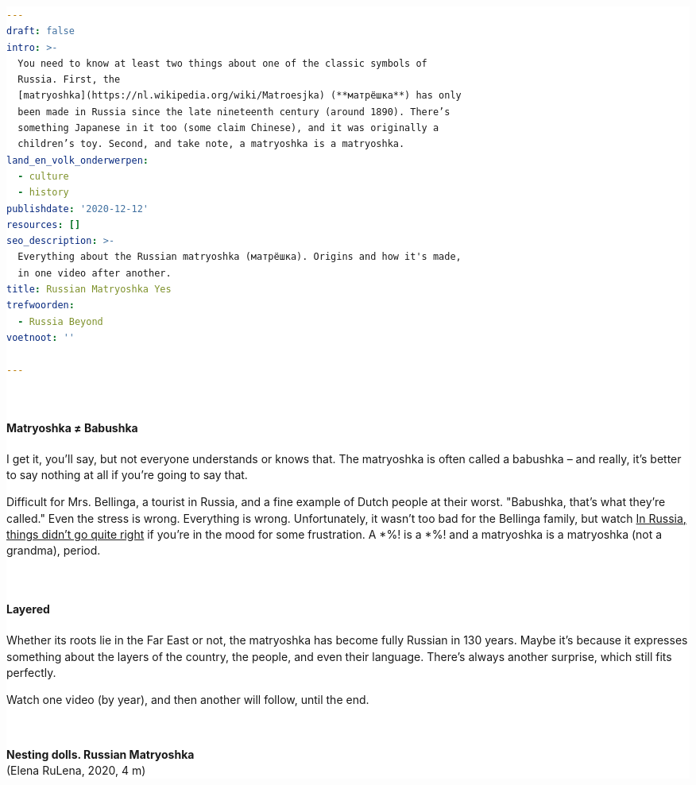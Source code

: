 ```yaml
---
draft: false
intro: >-
  You need to know at least two things about one of the classic symbols of
  Russia. First, the
  [matryoshka](https://nl.wikipedia.org/wiki/Matroesjka) (**матрёшка**) has only
  been made in Russia since the late nineteenth century (around 1890). There’s
  something Japanese in it too (some claim Chinese), and it was originally a
  children’s toy. Second, and take note, a matryoshka is a matryoshka.
land_en_volk_onderwerpen:
  - culture
  - history
publishdate: '2020-12-12'
resources: []
seo_description: >-
  Everything about the Russian matryoshka (матрёшка). Origins and how it's made,
  in one video after another.
title: Russian Matryoshka Yes
trefwoorden:
  - Russia Beyond
voetnoot: ''

---
```


<br/>

#### Matryoshka ≠ Babushka

I get it, you’ll say, but not everyone understands or knows that. The matryoshka is often called a babushka – and really, it’s better to say nothing at all if you’re going to say that. 

Difficult for Mrs. Bellinga, a tourist in Russia, and a fine example of Dutch people at their worst. "Babushka, that’s what they’re called." Even the stress is wrong. Everything is wrong. Unfortunately, it wasn’t too bad for the Bellinga family, but watch [In Russia, things didn’t go quite right](https://youtu.be/zOG3rgAwrow) if you’re in the mood for some frustration. A *%! is a *%! and a matryoshka is a matryoshka (not a grandma), period.

<br/>

#### Layered

Whether its roots lie in the Far East or not, the matryoshka has become fully Russian in 130 years. Maybe it’s because it expresses something about the layers of the country, the people, and even their language. There’s always another surprise, which still fits perfectly.

Watch one video (by year), and then another will follow, until the end.

<br/>

**Nesting dolls. Russian Matryoshka**<br/>
(Elena RuLena, 2020, 4 m)

<iframe width="560" height="315" src="https://www.youtube.com/embed/H7imHrLvL2M" frameborder="0" allow="accelerometer; autoplay; clipboard-write; encrypted-media; gyroscope; picture-in-picture" allowfullscreen></iframe>
